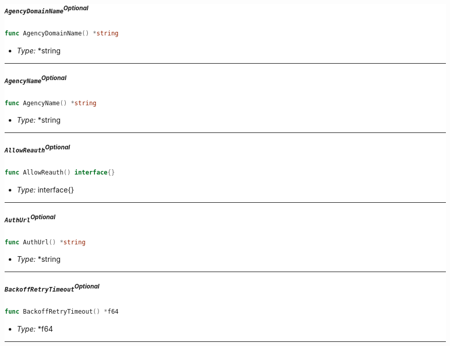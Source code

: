 ##### `AgencyDomainName`<sup>Optional</sup> <a name="AgencyDomainName" id="@cdktf/provider-opentelekomcloud.provider.OpentelekomcloudProvider.property.agencyDomainName"></a>

```go
func AgencyDomainName() *string
```

- *Type:* *string

---

##### `AgencyName`<sup>Optional</sup> <a name="AgencyName" id="@cdktf/provider-opentelekomcloud.provider.OpentelekomcloudProvider.property.agencyName"></a>

```go
func AgencyName() *string
```

- *Type:* *string

---

##### `AllowReauth`<sup>Optional</sup> <a name="AllowReauth" id="@cdktf/provider-opentelekomcloud.provider.OpentelekomcloudProvider.property.allowReauth"></a>

```go
func AllowReauth() interface{}
```

- *Type:* interface{}

---

##### `AuthUrl`<sup>Optional</sup> <a name="AuthUrl" id="@cdktf/provider-opentelekomcloud.provider.OpentelekomcloudProvider.property.authUrl"></a>

```go
func AuthUrl() *string
```

- *Type:* *string

---

##### `BackoffRetryTimeout`<sup>Optional</sup> <a name="BackoffRetryTimeout" id="@cdktf/provider-opentelekomcloud.provider.OpentelekomcloudProvider.property.backoffRetryTimeout"></a>

```go
func BackoffRetryTimeout() *f64
```

- *Type:* *f64

---